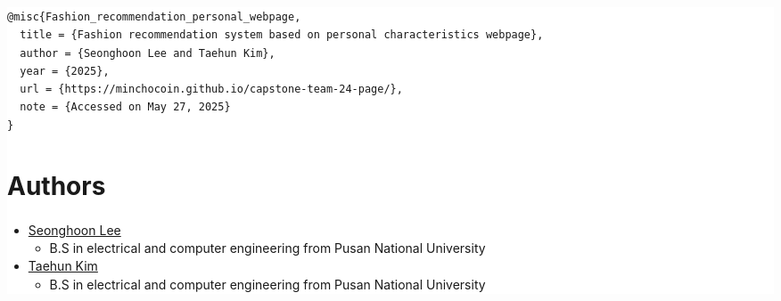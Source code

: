 ```
@misc{Fashion_recommendation_personal_webpage,
  title = {Fashion recommendation system based on personal characteristics webpage},
  author = {Seonghoon Lee and Taehun Kim},
  year = {2025},
  url = {https://minchocoin.github.io/capstone-team-24-page/},
  note = {Accessed on May 27, 2025}
}
```
# Authors
- [Seonghoon Lee](https://github.com/NextrPlue)
    - B.S in electrical and computer engineering from Pusan National University
- [Taehun Kim](https://github.com/minchoCoin)
    - B.S in electrical and computer engineering from Pusan National University